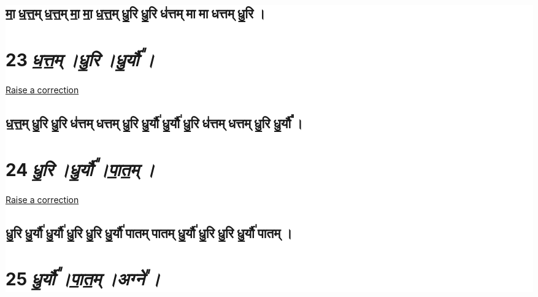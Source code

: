 ## मा॒ ध॒त्त॒म् ध॒त्त॒म् मा॒ मा॒ ध॒त्त॒म् धु॒रि धु॒रि ध॑त्तम् मा मा धत्तम् धु॒रि । ##


# 23  _ध॒त्त॒म् ।धु॒रि ।धु॒र्यौ᳚ ।_ #  



 [Raise a correction](https://github.com/hvram1/baraha2unicode/issues/new?title=Panchasat+-+TS+1.1.13.3+Vakhyam+-23&body=%E0%A4%A7%E0%A5%92%E0%A4%A4%E0%A5%8D%E0%A4%A4%E0%A5%92%E0%A4%AE%E0%A5%8D+%E0%A5%A4%E0%A4%A7%E0%A5%81%E0%A5%92%E0%A4%B0%E0%A4%BF+%E0%A5%A4%E0%A4%A7%E0%A5%81%E0%A5%92%E0%A4%B0%E0%A5%8D%E0%A4%AF%E0%A5%8C%E1%B3%9A+%E0%A5%A4%0A%0A%0A%E0%A4%A7%E0%A5%92%E0%A4%A4%E0%A5%8D%E0%A4%A4%E0%A5%92%E0%A4%AE%E0%A5%8D+%E0%A4%A7%E0%A5%81%E0%A5%92%E0%A4%B0%E0%A4%BF+%E0%A4%A7%E0%A5%81%E0%A5%92%E0%A4%B0%E0%A4%BF+%E0%A4%A7%E0%A5%91%E0%A4%A4%E0%A5%8D%E0%A4%A4%E0%A4%AE%E0%A5%8D+%E0%A4%A7%E0%A4%A4%E0%A5%8D%E0%A4%A4%E0%A4%AE%E0%A5%8D+%E0%A4%A7%E0%A5%81%E0%A5%92%E0%A4%B0%E0%A4%BF+%E0%A4%A7%E0%A5%81%E0%A5%92%E0%A4%B0%E0%A5%8D%E0%A4%AF%E0%A5%8C%E0%A5%91+%E0%A4%A7%E0%A5%81%E0%A5%92%E0%A4%B0%E0%A5%8D%E0%A4%AF%E0%A5%8C%E0%A5%91+%E0%A4%A7%E0%A5%81%E0%A5%92%E0%A4%B0%E0%A4%BF+%E0%A4%A7%E0%A5%91%E0%A4%A4%E0%A5%8D%E0%A4%A4%E0%A4%AE%E0%A5%8D+%E0%A4%A7%E0%A4%A4%E0%A5%8D%E0%A4%A4%E0%A4%AE%E0%A5%8D+%E0%A4%A7%E0%A5%81%E0%A5%92%E0%A4%B0%E0%A4%BF+%E0%A4%A7%E0%A5%81%E0%A5%92%E0%A4%B0%E0%A5%8D%E0%A4%AF%E0%A5%8C%E1%B3%9A+%E0%A5%A4&labels=%E0%A4%A4%E0%A5%88%E0%A4%A4%E0%A5%8D%E0%A4%B0%E0%A4%BF%E0%A4%AF+%E0%A4%B8%E0%A4%82%E0%A4%B8%E0%A4%BF%E0%A4%A4%E0%A4%BE+%E0%A4%98%E0%A4%A8+%E0%A4%AA%E0%A4%BE%E0%A4%A0)

## ध॒त्त॒म् धु॒रि धु॒रि ध॑त्तम् धत्तम् धु॒रि धु॒र्यौ॑ धु॒र्यौ॑ धु॒रि ध॑त्तम् धत्तम् धु॒रि धु॒र्यौ᳚ । ##


# 24  _धु॒रि ।धु॒र्यौ᳚ ।पा॒त॒म् ।_ #  



 [Raise a correction](https://github.com/hvram1/baraha2unicode/issues/new?title=Panchasat+-+TS+1.1.13.3+Vakhyam+-24&body=%E0%A4%A7%E0%A5%81%E0%A5%92%E0%A4%B0%E0%A4%BF+%E0%A5%A4%E0%A4%A7%E0%A5%81%E0%A5%92%E0%A4%B0%E0%A5%8D%E0%A4%AF%E0%A5%8C%E1%B3%9A+%E0%A5%A4%E0%A4%AA%E0%A4%BE%E0%A5%92%E0%A4%A4%E0%A5%92%E0%A4%AE%E0%A5%8D+%E0%A5%A4%0A%0A%0A%E0%A4%A7%E0%A5%81%E0%A5%92%E0%A4%B0%E0%A4%BF+%E0%A4%A7%E0%A5%81%E0%A5%92%E0%A4%B0%E0%A5%8D%E0%A4%AF%E0%A5%8C%E0%A5%91+%E0%A4%A7%E0%A5%81%E0%A5%92%E0%A4%B0%E0%A5%8D%E0%A4%AF%E0%A5%8C%E0%A5%91+%E0%A4%A7%E0%A5%81%E0%A5%92%E0%A4%B0%E0%A4%BF+%E0%A4%A7%E0%A5%81%E0%A5%92%E0%A4%B0%E0%A4%BF+%E0%A4%A7%E0%A5%81%E0%A5%92%E0%A4%B0%E0%A5%8D%E0%A4%AF%E0%A5%8C%E0%A5%91+%E0%A4%AA%E0%A4%BE%E0%A4%A4%E0%A4%AE%E0%A5%8D+%E0%A4%AA%E0%A4%BE%E0%A4%A4%E0%A4%AE%E0%A5%8D+%E0%A4%A7%E0%A5%81%E0%A5%92%E0%A4%B0%E0%A5%8D%E0%A4%AF%E0%A5%8C%E0%A5%91+%E0%A4%A7%E0%A5%81%E0%A5%92%E0%A4%B0%E0%A4%BF+%E0%A4%A7%E0%A5%81%E0%A5%92%E0%A4%B0%E0%A4%BF+%E0%A4%A7%E0%A5%81%E0%A5%92%E0%A4%B0%E0%A5%8D%E0%A4%AF%E0%A5%8C%E0%A5%91+%E0%A4%AA%E0%A4%BE%E0%A4%A4%E0%A4%AE%E0%A5%8D+%E0%A5%A4&labels=%E0%A4%A4%E0%A5%88%E0%A4%A4%E0%A5%8D%E0%A4%B0%E0%A4%BF%E0%A4%AF+%E0%A4%B8%E0%A4%82%E0%A4%B8%E0%A4%BF%E0%A4%A4%E0%A4%BE+%E0%A4%98%E0%A4%A8+%E0%A4%AA%E0%A4%BE%E0%A4%A0)

## धु॒रि धु॒र्यौ॑ धु॒र्यौ॑ धु॒रि धु॒रि धु॒र्यौ॑ पातम् पातम् धु॒र्यौ॑ धु॒रि धु॒रि धु॒र्यौ॑ पातम् । ##


# 25  _धु॒र्यौ᳚ ।पा॒त॒म् ।अग्ने᳚ ।_ #  
